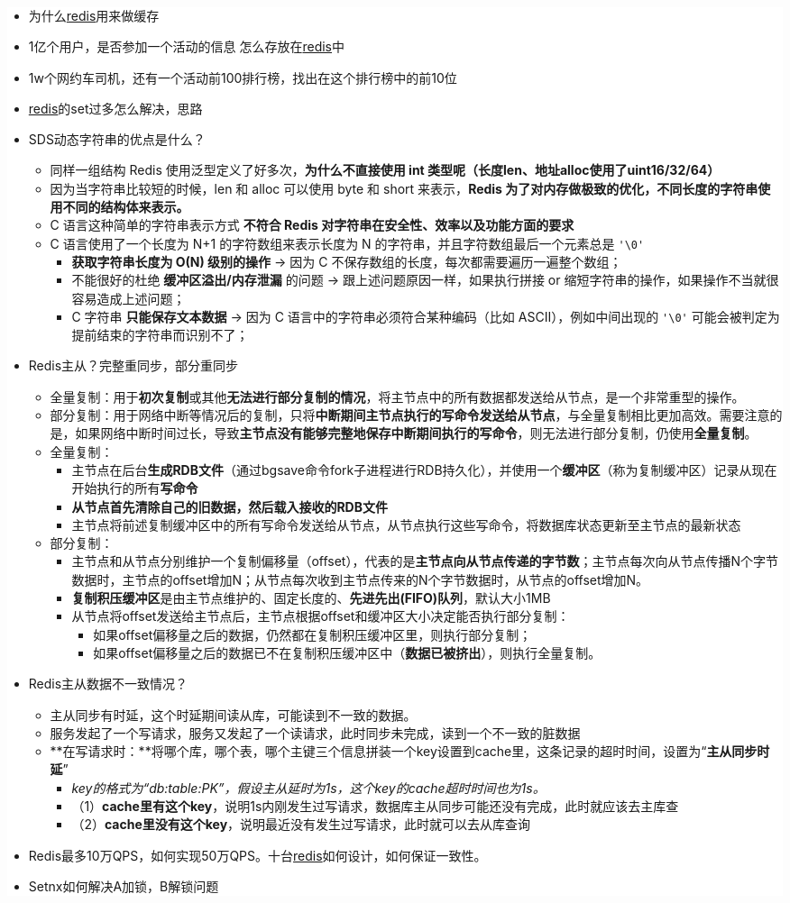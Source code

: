 

- 为什么[redis](https://www.nowcoder.com/jump/super-jump/word?word=redis)用来做缓存



- 1亿个用户，是否参加一个活动的信息 怎么存放在[redis](https://www.nowcoder.com/jump/super-jump/word?word=redis)中



- 1w个网约车司机，还有一个活动前100排行榜，找出在这个排行榜中的前10位



- [redis](https://www.nowcoder.com/jump/super-jump/word?word=redis)的set过多怎么解决，思路



- SDS动态字符串的优点是什么？
  - 同样一组结构 Redis 使用泛型定义了好多次，**为什么不直接使用 int 类型呢（长度len、地址alloc使用了uint16/32/64）**
  - 因为当字符串比较短的时候，len 和 alloc 可以使用 byte 和 short 来表示，**Redis 为了对内存做极致的优化，不同长度的字符串使用不同的结构体来表示。**
  - C 语言这种简单的字符串表示方式 **不符合 Redis 对字符串在安全性、效率以及功能方面的要求**
  - C 语言使用了一个长度为 N+1 的字符数组来表示长度为 N 的字符串，并且字符数组最后一个元素总是 `'\0'`
    - **获取字符串长度为 O(N) 级别的操作** → 因为 C 不保存数组的长度，每次都需要遍历一遍整个数组；
    - 不能很好的杜绝 **缓冲区溢出/内存泄漏** 的问题 → 跟上述问题原因一样，如果执行拼接 or 缩短字符串的操作，如果操作不当就很容易造成上述问题；
    - C 字符串 **只能保存文本数据** → 因为 C 语言中的字符串必须符合某种编码（比如 ASCII），例如中间出现的 `'\0'` 可能会被判定为提前结束的字符串而识别不了；



- Redis主从？完整重同步，部分重同步
  - 全量复制：用于**初次复制**或其他**无法进行部分复制的情况**，将主节点中的所有数据都发送给从节点，是一个非常重型的操作。
  - 部分复制：用于网络中断等情况后的复制，只将**中断期间主节点执行的写命令发送给从节点**，与全量复制相比更加高效。需要注意的是，如果网络中断时间过长，导致**主节点没有能够完整地保存中断期间执行的写命令**，则无法进行部分复制，仍使用**全量复制**。
  - 全量复制：
    - 主节点在后台**生成RDB文件**（通过bgsave命令fork子进程进行RDB持久化），并使用一个**缓冲区**（称为复制缓冲区）记录从现在开始执行的所有**写命令**
    - **从节点首先清除自己的旧数据，然后载入接收的RDB文件**
    - 主节点将前述复制缓冲区中的所有写命令发送给从节点，从节点执行这些写命令，将数据库状态更新至主节点的最新状态
  - 部分复制：
    - 主节点和从节点分别维护一个复制偏移量（offset），代表的是**主节点向从节点传递的字节数**；主节点每次向从节点传播N个字节数据时，主节点的offset增加N；从节点每次收到主节点传来的N个字节数据时，从节点的offset增加N。
    - **复制积压缓冲区**是由主节点维护的、固定长度的、**先进先出(FIFO)队列**，默认大小1MB
    - 从节点将offset发送给主节点后，主节点根据offset和缓冲区大小决定能否执行部分复制：
      - 如果offset偏移量之后的数据，仍然都在复制积压缓冲区里，则执行部分复制；
      - 如果offset偏移量之后的数据已不在复制积压缓冲区中（**数据已被挤出**），则执行全量复制。



- Redis主从数据不一致情况？
  - 主从同步有时延，这个时延期间读从库，可能读到不一致的数据。
  - 服务发起了一个写请求，服务又发起了一个读请求，此时同步未完成，读到一个不一致的脏数据
  - **在写请求时：**将哪个库，哪个表，哪个主键三个信息拼装一个key设置到cache里，这条记录的超时时间，设置为“**主从同步时延**”
    - *key的格式为“db:table:PK”，假设主从延时为1s，这个key的cache超时时间也为1s。*
    - （1）**cache里有这个key**，说明1s内刚发生过写请求，数据库主从同步可能还没有完成，此时就应该去主库查
    - （2）**cache里没有这个key**，说明最近没有发生过写请求，此时就可以去从库查询



- Redis最多10万QPS，如何实现50万QPS。十台[redis](https://www.nowcoder.com/jump/super-jump/word?word=redis)如何设计，如何保证一致性。



- Setnx如何解决A加锁，B解锁问题
